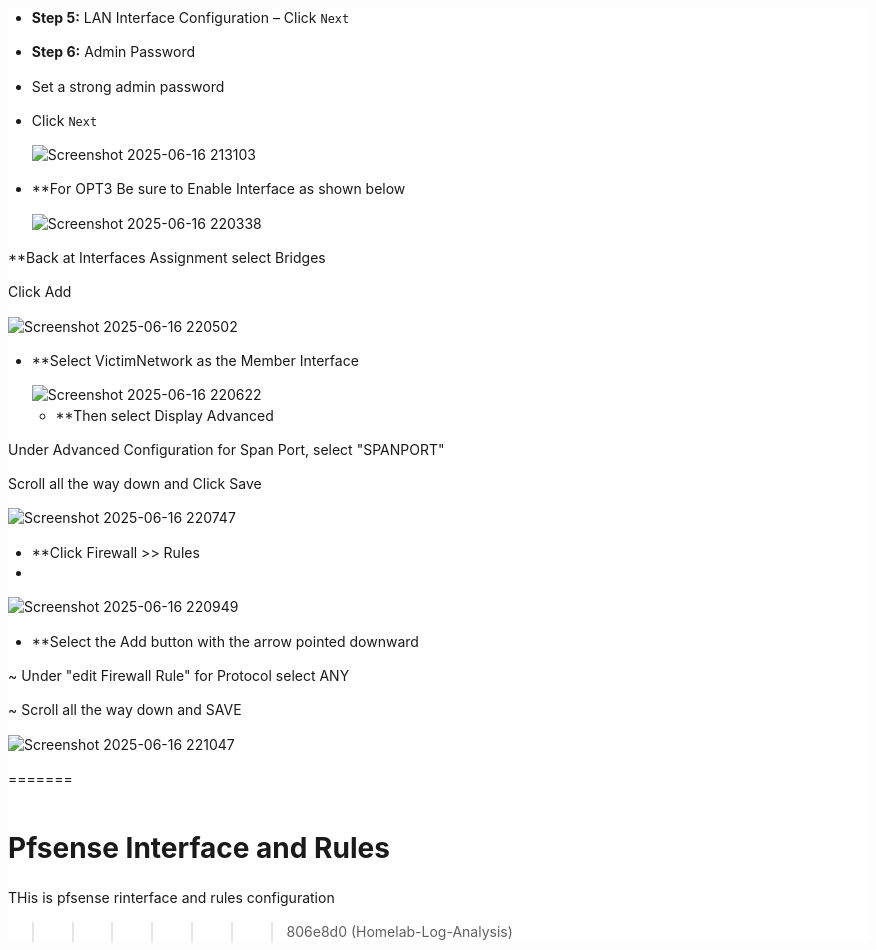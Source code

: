
- **Step 5:** LAN Interface Configuration – Click `Next`
- **Step 6:** Admin Password  
- Set a strong admin password  
- Click `Next`

  <img width="366" alt="Screenshot 2025-06-16 213103" src="https://github.com/user-attachments/assets/d52917a1-1468-43e0-afb0-475ea3abdcbd" />


- **For OPT3 Be sure to Enable Interface as shown below

  <img width="554" alt="Screenshot 2025-06-16 220338" src="https://github.com/user-attachments/assets/8e7d6e4e-0733-4e1f-84bc-894411f8fa04" />

**Back at Interfaces Assignment select Bridges

Click Add

<img width="554" alt="Screenshot 2025-06-16 220502" src="https://github.com/user-attachments/assets/bb78b3f6-dabe-417c-81c2-c82aea3e5db9" />

- **Select VictimNetwork as the Member Interface

  <img width="557" alt="Screenshot 2025-06-16 220622" src="https://github.com/user-attachments/assets/ce2c5c16-510a-4322-90f7-50c8f320c603" />

  - **Then select Display Advanced

Under Advanced Configuration for Span Port, select "SPANPORT"

Scroll all the way down and Click Save

<img width="558" alt="Screenshot 2025-06-16 220747" src="https://github.com/user-attachments/assets/5aa82497-c2d3-4478-beac-44e15e96eb3a" />

- **Click Firewall >> Rules
- 
<img width="552" alt="Screenshot 2025-06-16 220949" src="https://github.com/user-attachments/assets/30c3ecff-8ccf-4a16-bfef-b8c818a54a00" />

- **Select the Add button with the arrow pointed downward

 ~ Under "edit Firewall Rule" for Protocol select ANY 

 ~ Scroll all the way down and SAVE

 
  <img width="557" alt="Screenshot 2025-06-16 221047" src="https://github.com/user-attachments/assets/0b4ca766-c996-4983-a307-15c339b349ce" />



=======
# Pfsense Interface and Rules

THis is pfsense rinterface and rules configuration
>>>>>>> 806e8d0 (Homelab-Log-Analysis)
